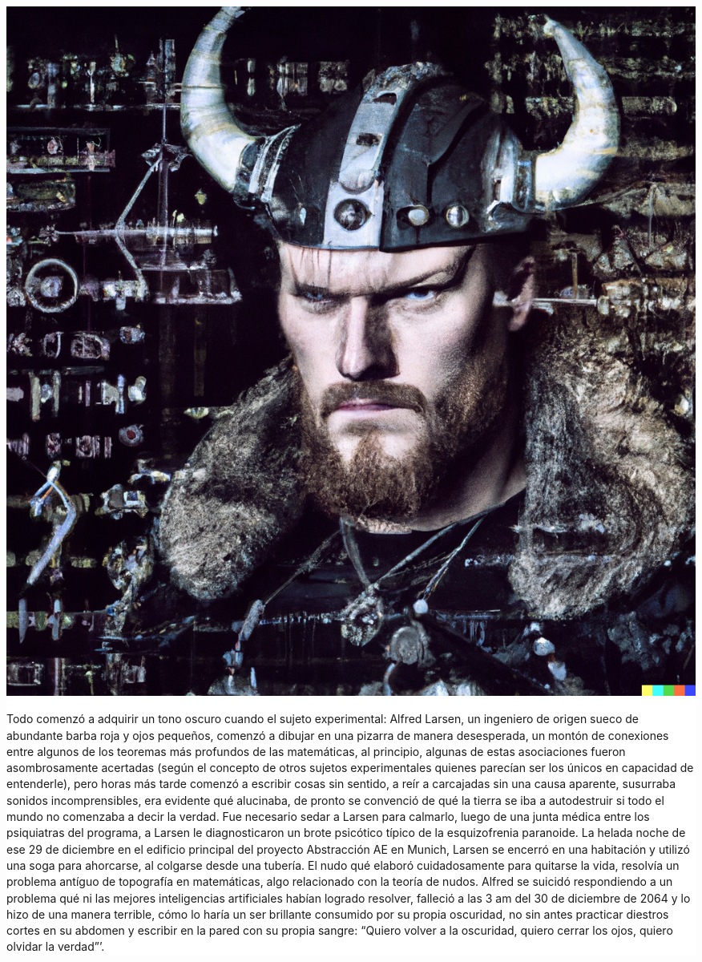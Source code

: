 ![larsen](\img\posts\larsen.png)

Todo comenzó a adquirir un tono oscuro cuando el sujeto experimental: Alfred Larsen, un ingeniero de origen sueco de abundante barba roja y ojos pequeños, comenzó a dibujar en una pizarra de manera desesperada, un montón de conexiones entre algunos de los teoremas más profundos de las matemáticas, al principio, algunas de estas asociaciones fueron asombrosamente acertadas (según el concepto de otros sujetos experimentales quienes parecían ser los únicos en capacidad de entenderle), pero horas más tarde comenzó a escribir cosas sin sentido, a reír a carcajadas sin una causa aparente, susurraba sonidos incomprensibles, era evidente qué alucinaba, de pronto se convenció de qué la tierra se iba a autodestruir si todo el mundo no comenzaba a decir la verdad. Fue necesario sedar a Larsen para calmarlo, luego de una junta médica entre los psiquiatras del programa, a Larsen le diagnosticaron un brote psicótico típico de la esquizofrenia paranoide. La helada noche de ese 29 de diciembre en el edificio principal del proyecto Abstracción AE en Munich, Larsen se encerró en una habitación y utilizó una soga para ahorcarse, al colgarse desde una tubería. El nudo qué elaboró cuidadosamente para quitarse la vida, resolvía un problema antíguo de topografía en matemáticas, algo relacionado con la teoría de nudos. Alfred se suicidó respondiendo a un problema qué ni las mejores inteligencias artificiales habían logrado resolver, falleció a las 3 am del 30 de diciembre de 2064 y lo hizo de una manera terrible, cómo lo haría un ser brillante consumido por su propia oscuridad, no sin antes practicar diestros cortes en su abdomen y escribir en la pared con su propia sangre: “Quiero volver a la oscuridad, quiero cerrar los ojos, quiero olvidar la verdad”’.
